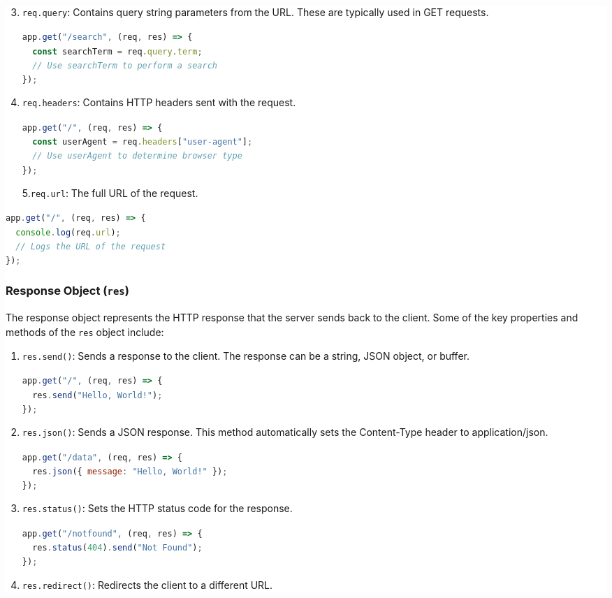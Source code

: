 3. `req.query`: Contains query string parameters from the URL. These are typically used in GET requests.

   ```js
   app.get("/search", (req, res) => {
     const searchTerm = req.query.term;
     // Use searchTerm to perform a search
   });
   ```

4. `req.headers`: Contains HTTP headers sent with the request.
   ```js
   app.get("/", (req, res) => {
     const userAgent = req.headers["user-agent"];
     // Use userAgent to determine browser type
   });
   ```
   5.`req.url`: The full URL of the request.

```js
app.get("/", (req, res) => {
  console.log(req.url);
  // Logs the URL of the request
});
```

### Response Object (`res`)

The response object represents the HTTP response that the server sends back to the client. Some of the key properties and methods of the `res` object include:

1. `res.send()`: Sends a response to the client. The response can be a string, JSON object, or buffer.

   ```js
   app.get("/", (req, res) => {
     res.send("Hello, World!");
   });
   ```

2. `res.json()`: Sends a JSON response. This method automatically sets the Content-Type header to application/json.

   ```js
   app.get("/data", (req, res) => {
     res.json({ message: "Hello, World!" });
   });
   ```

3. `res.status()`: Sets the HTTP status code for the response.

   ```js
   app.get("/notfound", (req, res) => {
     res.status(404).send("Not Found");
   });
   ```

4. `res.redirect()`: Redirects the client to a different URL.
